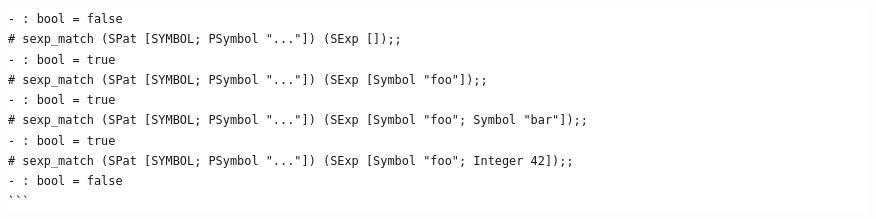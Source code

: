     - : bool = false
    # sexp_match (SPat [SYMBOL; PSymbol "..."]) (SExp []);;
    - : bool = true
    # sexp_match (SPat [SYMBOL; PSymbol "..."]) (SExp [Symbol "foo"]);;
    - : bool = true
    # sexp_match (SPat [SYMBOL; PSymbol "..."]) (SExp [Symbol "foo"; Symbol "bar"]);;
    - : bool = true
    # sexp_match (SPat [SYMBOL; PSymbol "..."]) (SExp [Symbol "foo"; Integer 42]);;
    - : bool = false
    ```
